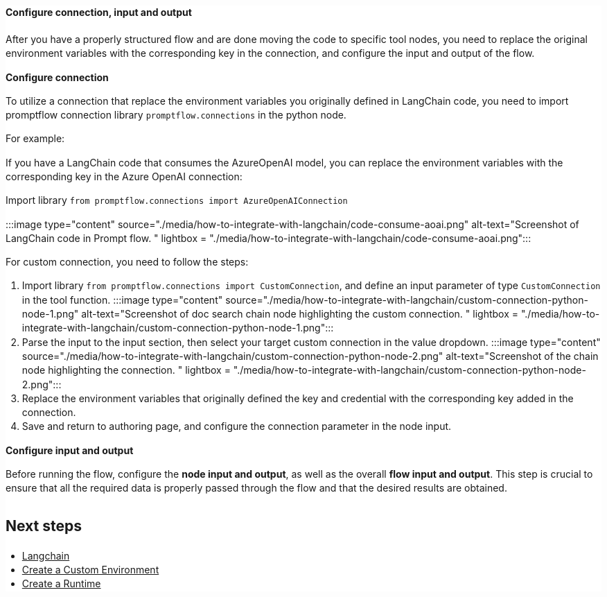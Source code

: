 #### Configure connection, input and output

After you have a properly structured flow and are done moving the code to specific tool nodes, you need to replace the original environment variables with the corresponding key in the connection, and configure the input and output of the flow.

**Configure connection**

To utilize a connection that replace the environment variables you originally defined in LangChain code, you need to import promptflow connection library `promptflow.connections` in the python node. 

For example:

If you have a LangChain code that consumes the AzureOpenAI model, you can replace the environment variables with the corresponding key in the Azure OpenAI connection:

Import library `from promptflow.connections import AzureOpenAIConnection`

:::image type="content" source="./media/how-to-integrate-with-langchain/code-consume-aoai.png" alt-text="Screenshot of LangChain code in Prompt flow. " lightbox = "./media/how-to-integrate-with-langchain/code-consume-aoai.png":::


For custom connection, you need to follow the steps:

1. Import library `from promptflow.connections import CustomConnection`, and define an input parameter of type `CustomConnection` in the tool function.
    :::image type="content" source="./media/how-to-integrate-with-langchain/custom-connection-python-node-1.png" alt-text="Screenshot of doc search chain node highlighting the custom connection. " lightbox = "./media/how-to-integrate-with-langchain/custom-connection-python-node-1.png":::
1. Parse the input to the input section, then select your target custom connection in the value dropdown.
    :::image type="content" source="./media/how-to-integrate-with-langchain/custom-connection-python-node-2.png" alt-text="Screenshot of the chain node highlighting the connection. " lightbox = "./media/how-to-integrate-with-langchain/custom-connection-python-node-2.png":::
1. Replace the environment variables that originally defined the key and credential with the corresponding key added in the connection.
1. Save and return to authoring page, and configure the connection parameter in the node input.

**Configure input and output**

Before running the flow, configure the **node input and output**, as well as the overall **flow input and output**. This step is crucial to ensure that all the required data is properly passed through the flow and that the desired results are obtained.

## Next steps

- [Langchain](https://langchain.com)
- [Create a Custom Environment](./how-to-customize-environment-runtime.md#customize-environment-with-docker-context-for-runtime)
- [Create a Runtime](./how-to-create-manage-runtime.md)